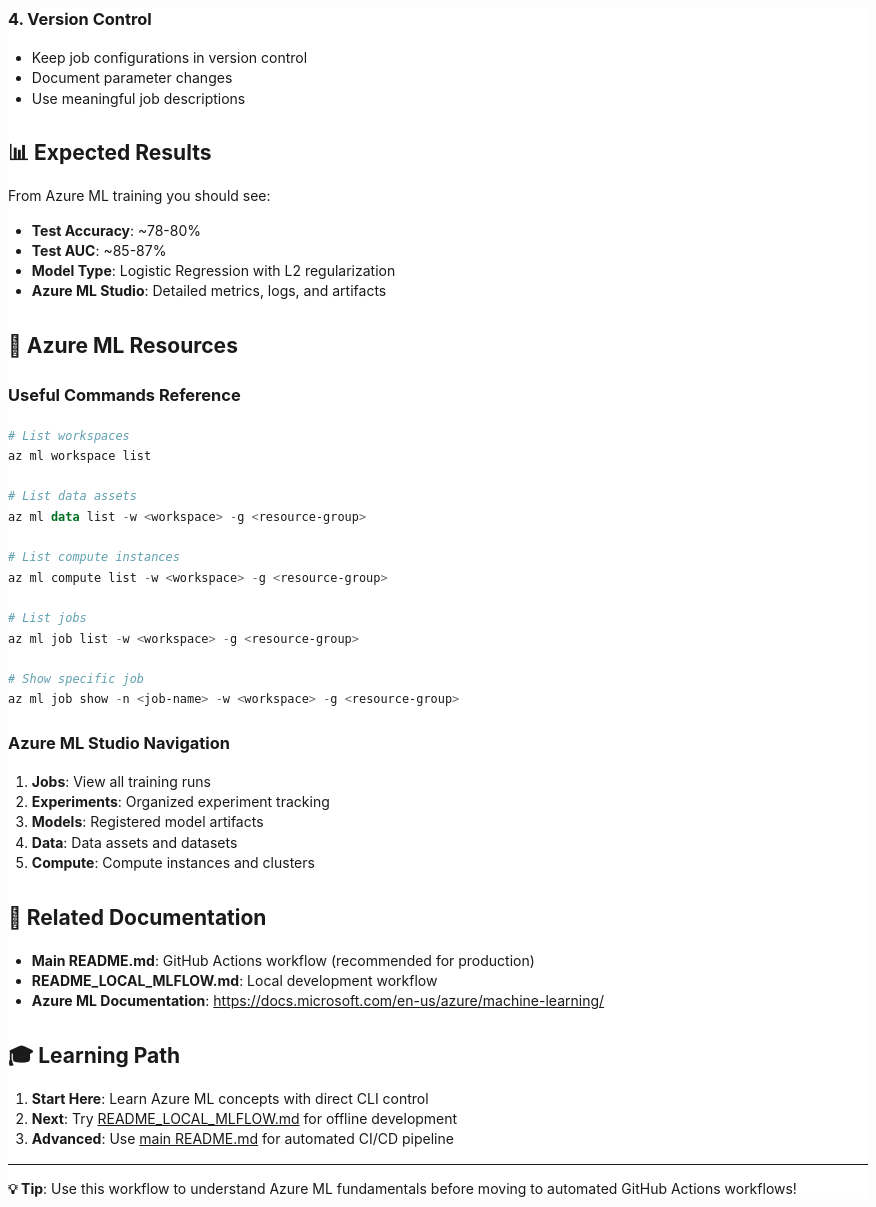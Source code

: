 ### 4. Version Control
- Keep job configurations in version control
- Document parameter changes
- Use meaningful job descriptions

## 📊 Expected Results

From Azure ML training you should see:
- **Test Accuracy**: ~78-80%
- **Test AUC**: ~85-87%
- **Model Type**: Logistic Regression with L2 regularization
- **Azure ML Studio**: Detailed metrics, logs, and artifacts

## 🔗 Azure ML Resources

### Useful Commands Reference
```powershell
# List workspaces
az ml workspace list

# List data assets
az ml data list -w <workspace> -g <resource-group>

# List compute instances  
az ml compute list -w <workspace> -g <resource-group>

# List jobs
az ml job list -w <workspace> -g <resource-group>

# Show specific job
az ml job show -n <job-name> -w <workspace> -g <resource-group>
```

### Azure ML Studio Navigation
1. **Jobs**: View all training runs
2. **Experiments**: Organized experiment tracking
3. **Models**: Registered model artifacts
4. **Data**: Data assets and datasets
5. **Compute**: Compute instances and clusters

## 🔗 Related Documentation

- **Main README.md**: GitHub Actions workflow (recommended for production)
- **README_LOCAL_MLFLOW.md**: Local development workflow
- **Azure ML Documentation**: https://docs.microsoft.com/en-us/azure/machine-learning/

## 🎓 Learning Path

1. **Start Here**: Learn Azure ML concepts with direct CLI control
2. **Next**: Try [README_LOCAL_MLFLOW.md](README_LOCAL_MLFLOW.md) for offline development  
3. **Advanced**: Use [main README.md](README.md) for automated CI/CD pipeline

---

**💡 Tip**: Use this workflow to understand Azure ML fundamentals before moving to automated GitHub Actions workflows!
